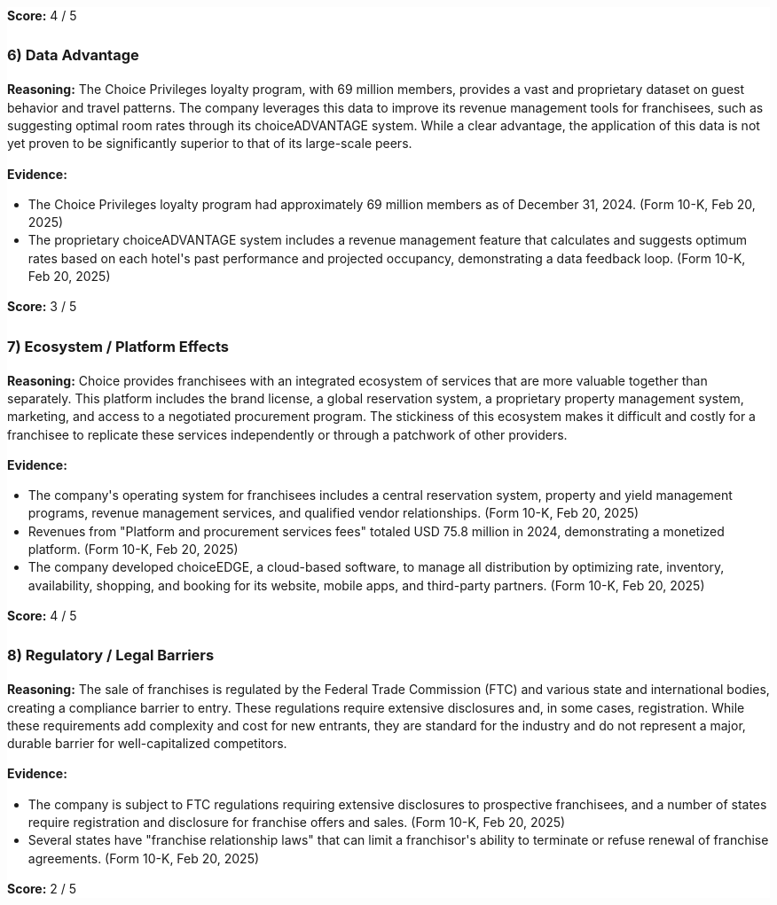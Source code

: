 **Score:** 4 / 5

### 6) Data Advantage
**Reasoning:** The Choice Privileges loyalty program, with 69 million members, provides a vast and proprietary dataset on guest behavior and travel patterns. The company leverages this data to improve its revenue management tools for franchisees, such as suggesting optimal room rates through its choiceADVANTAGE system. While a clear advantage, the application of this data is not yet proven to be significantly superior to that of its large-scale peers.

**Evidence:**
*   The Choice Privileges loyalty program had approximately 69 million members as of December 31, 2024. (Form 10-K, Feb 20, 2025)
*   The proprietary choiceADVANTAGE system includes a revenue management feature that calculates and suggests optimum rates based on each hotel's past performance and projected occupancy, demonstrating a data feedback loop. (Form 10-K, Feb 20, 2025)

**Score:** 3 / 5

### 7) Ecosystem / Platform Effects
**Reasoning:** Choice provides franchisees with an integrated ecosystem of services that are more valuable together than separately. This platform includes the brand license, a global reservation system, a proprietary property management system, marketing, and access to a negotiated procurement program. The stickiness of this ecosystem makes it difficult and costly for a franchisee to replicate these services independently or through a patchwork of other providers.

**Evidence:**
*   The company's operating system for franchisees includes a central reservation system, property and yield management programs, revenue management services, and qualified vendor relationships. (Form 10-K, Feb 20, 2025)
*   Revenues from "Platform and procurement services fees" totaled USD 75.8 million in 2024, demonstrating a monetized platform. (Form 10-K, Feb 20, 2025)
*   The company developed choiceEDGE, a cloud-based software, to manage all distribution by optimizing rate, inventory, availability, shopping, and booking for its website, mobile apps, and third-party partners. (Form 10-K, Feb 20, 2025)

**Score:** 4 / 5

### 8) Regulatory / Legal Barriers
**Reasoning:** The sale of franchises is regulated by the Federal Trade Commission (FTC) and various state and international bodies, creating a compliance barrier to entry. These regulations require extensive disclosures and, in some cases, registration. While these requirements add complexity and cost for new entrants, they are standard for the industry and do not represent a major, durable barrier for well-capitalized competitors.

**Evidence:**
*   The company is subject to FTC regulations requiring extensive disclosures to prospective franchisees, and a number of states require registration and disclosure for franchise offers and sales. (Form 10-K, Feb 20, 2025)
*   Several states have "franchise relationship laws" that can limit a franchisor's ability to terminate or refuse renewal of franchise agreements. (Form 10-K, Feb 20, 2025)

**Score:** 2 / 5
